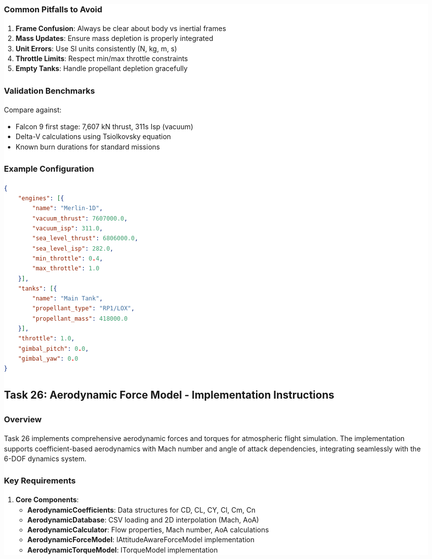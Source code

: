 ### Common Pitfalls to Avoid
1. **Frame Confusion**: Always be clear about body vs inertial frames
2. **Mass Updates**: Ensure mass depletion is properly integrated
3. **Unit Errors**: Use SI units consistently (N, kg, m, s)
4. **Throttle Limits**: Respect min/max throttle constraints
5. **Empty Tanks**: Handle propellant depletion gracefully

### Validation Benchmarks
Compare against:
- Falcon 9 first stage: 7,607 kN thrust, 311s Isp (vacuum)
- Delta-V calculations using Tsiolkovsky equation
- Known burn durations for standard missions

### Example Configuration
```json
{
    "engines": [{
        "name": "Merlin-1D",
        "vacuum_thrust": 7607000.0,
        "vacuum_isp": 311.0,
        "sea_level_thrust": 6806000.0,
        "sea_level_isp": 282.0,
        "min_throttle": 0.4,
        "max_throttle": 1.0
    }],
    "tanks": [{
        "name": "Main Tank",
        "propellant_type": "RP1/LOX",
        "propellant_mass": 418000.0
    }],
    "throttle": 1.0,
    "gimbal_pitch": 0.0,
    "gimbal_yaw": 0.0
}
```

## Task 26: Aerodynamic Force Model - Implementation Instructions

### Overview
Task 26 implements comprehensive aerodynamic forces and torques for atmospheric flight simulation. The implementation supports coefficient-based aerodynamics with Mach number and angle of attack dependencies, integrating seamlessly with the 6-DOF dynamics system.

### Key Requirements
1. **Core Components**:
   - **AerodynamicCoefficients**: Data structures for CD, CL, CY, Cl, Cm, Cn
   - **AerodynamicDatabase**: CSV loading and 2D interpolation (Mach, AoA)
   - **AerodynamicCalculator**: Flow properties, Mach number, AoA calculations
   - **AerodynamicForceModel**: IAttitudeAwareForceModel implementation
   - **AerodynamicTorqueModel**: ITorqueModel implementation
